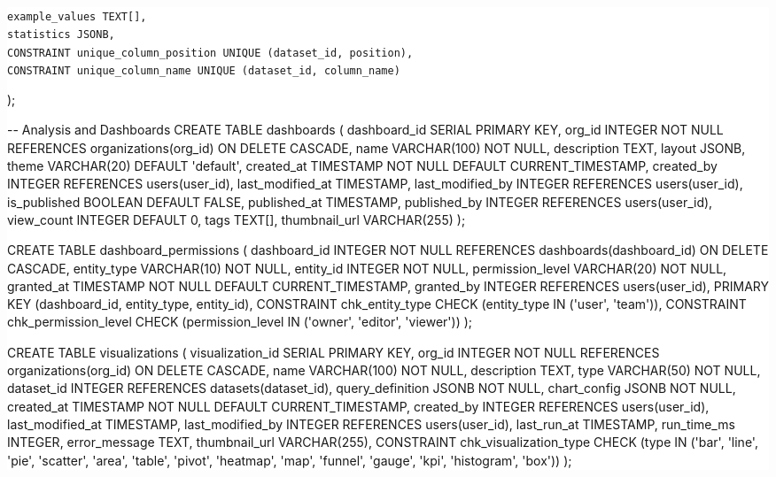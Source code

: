     example_values TEXT[],
    statistics JSONB,
    CONSTRAINT unique_column_position UNIQUE (dataset_id, position),
    CONSTRAINT unique_column_name UNIQUE (dataset_id, column_name)
);

-- Analysis and Dashboards
CREATE TABLE dashboards (
    dashboard_id SERIAL PRIMARY KEY,
    org_id INTEGER NOT NULL REFERENCES organizations(org_id) ON DELETE CASCADE,
    name VARCHAR(100) NOT NULL,
    description TEXT,
    layout JSONB,
    theme VARCHAR(20) DEFAULT 'default',
    created_at TIMESTAMP NOT NULL DEFAULT CURRENT_TIMESTAMP,
    created_by INTEGER REFERENCES users(user_id),
    last_modified_at TIMESTAMP,
    last_modified_by INTEGER REFERENCES users(user_id),
    is_published BOOLEAN DEFAULT FALSE,
    published_at TIMESTAMP,
    published_by INTEGER REFERENCES users(user_id),
    view_count INTEGER DEFAULT 0,
    tags TEXT[],
    thumbnail_url VARCHAR(255)
);

CREATE TABLE dashboard_permissions (
    dashboard_id INTEGER NOT NULL REFERENCES dashboards(dashboard_id) ON DELETE CASCADE,
    entity_type VARCHAR(10) NOT NULL,
    entity_id INTEGER NOT NULL,
    permission_level VARCHAR(20) NOT NULL,
    granted_at TIMESTAMP NOT NULL DEFAULT CURRENT_TIMESTAMP,
    granted_by INTEGER REFERENCES users(user_id),
    PRIMARY KEY (dashboard_id, entity_type, entity_id),
    CONSTRAINT chk_entity_type CHECK (entity_type IN ('user', 'team')),
    CONSTRAINT chk_permission_level CHECK (permission_level IN 
        ('owner', 'editor', 'viewer'))
);

CREATE TABLE visualizations (
    visualization_id SERIAL PRIMARY KEY,
    org_id INTEGER NOT NULL REFERENCES organizations(org_id) ON DELETE CASCADE,
    name VARCHAR(100) NOT NULL,
    description TEXT,
    type VARCHAR(50) NOT NULL,
    dataset_id INTEGER REFERENCES datasets(dataset_id),
    query_definition JSONB NOT NULL,
    chart_config JSONB NOT NULL,
    created_at TIMESTAMP NOT NULL DEFAULT CURRENT_TIMESTAMP,
    created_by INTEGER REFERENCES users(user_id),
    last_modified_at TIMESTAMP,
    last_modified_by INTEGER REFERENCES users(user_id),
    last_run_at TIMESTAMP,
    run_time_ms INTEGER,
    error_message TEXT,
    thumbnail_url VARCHAR(255),
    CONSTRAINT chk_visualization_type CHECK (type IN 
        ('bar', 'line', 'pie', 'scatter', 'area', 'table', 'pivot', 
         'heatmap', 'map', 'funnel', 'gauge', 'kpi', 'histogram', 'box'))
);
